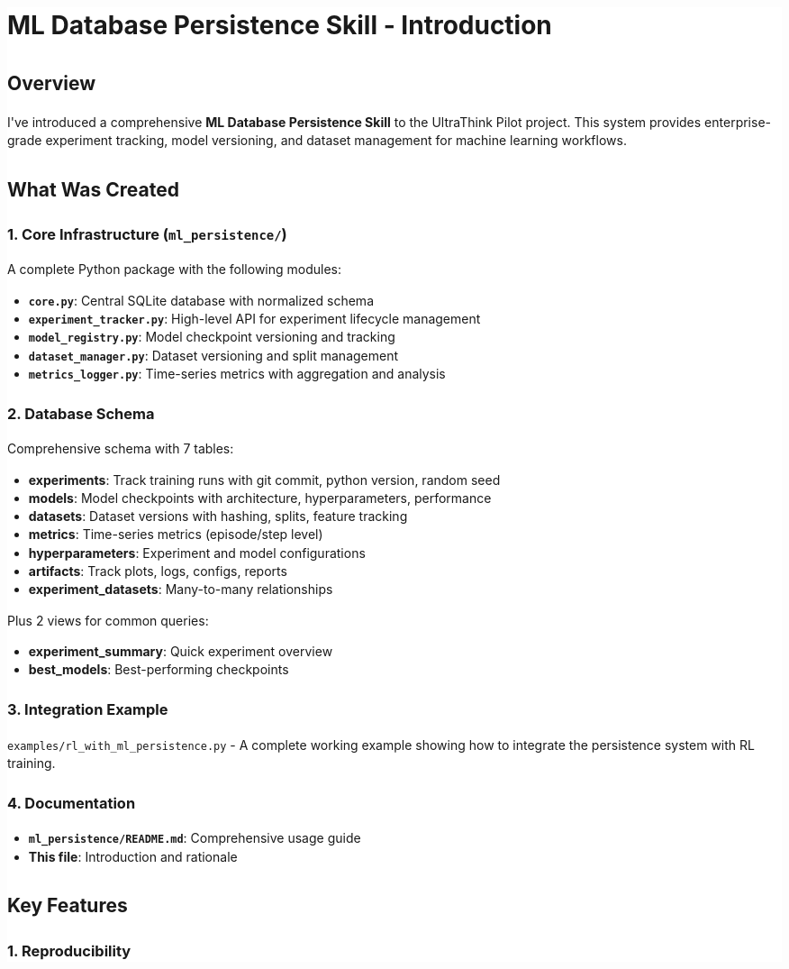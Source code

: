 # ML Database Persistence Skill - Introduction

## Overview

I've introduced a comprehensive **ML Database Persistence Skill** to the UltraThink Pilot project. This system provides enterprise-grade experiment tracking, model versioning, and dataset management for machine learning workflows.

## What Was Created

### 1. Core Infrastructure (`ml_persistence/`)

A complete Python package with the following modules:

- **`core.py`**: Central SQLite database with normalized schema
- **`experiment_tracker.py`**: High-level API for experiment lifecycle management
- **`model_registry.py`**: Model checkpoint versioning and tracking
- **`dataset_manager.py`**: Dataset versioning and split management
- **`metrics_logger.py`**: Time-series metrics with aggregation and analysis

### 2. Database Schema

Comprehensive schema with 7 tables:

- **experiments**: Track training runs with git commit, python version, random seed
- **models**: Model checkpoints with architecture, hyperparameters, performance
- **datasets**: Dataset versions with hashing, splits, feature tracking
- **metrics**: Time-series metrics (episode/step level)
- **hyperparameters**: Experiment and model configurations
- **artifacts**: Track plots, logs, configs, reports
- **experiment_datasets**: Many-to-many relationships

Plus 2 views for common queries:

- **experiment_summary**: Quick experiment overview
- **best_models**: Best-performing checkpoints

### 3. Integration Example

`examples/rl_with_ml_persistence.py` - A complete working example showing how to integrate the persistence system with RL training.

### 4. Documentation

- **`ml_persistence/README.md`**: Comprehensive usage guide
- **This file**: Introduction and rationale

## Key Features

### 1. Reproducibility
